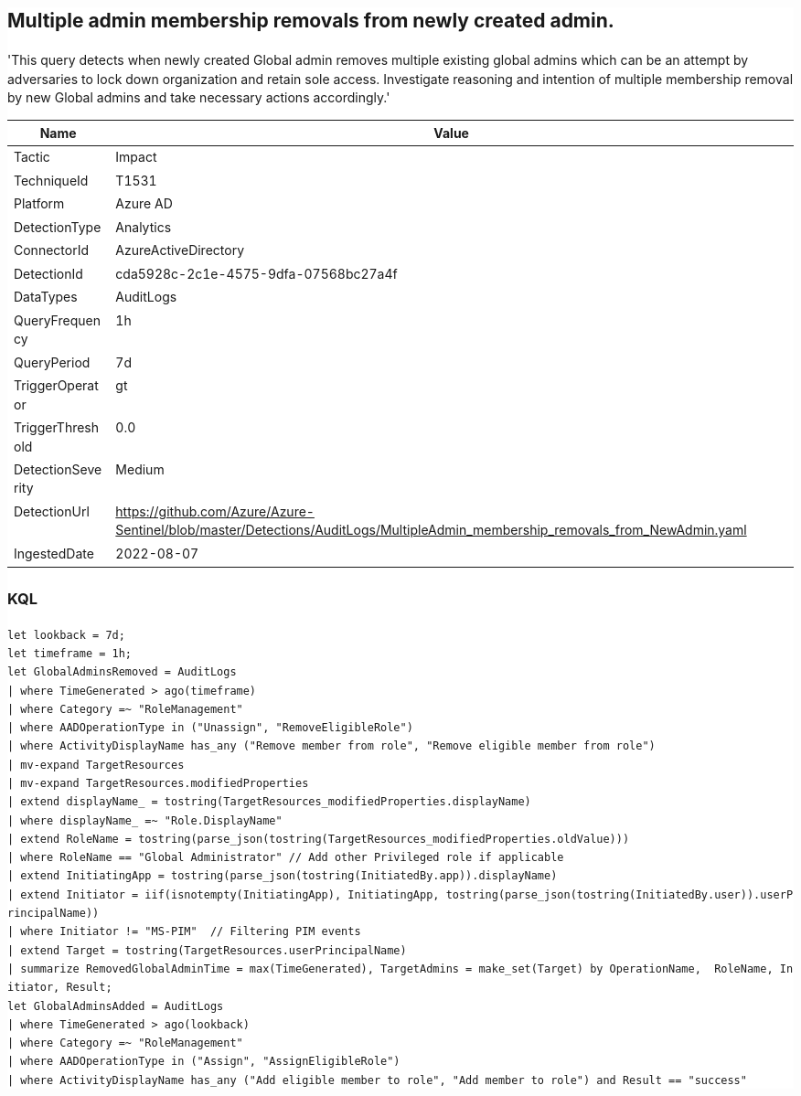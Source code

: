 ## Multiple admin membership removals from newly created admin.

'This query detects when newly created Global admin removes multiple existing global admins which can be an attempt by adversaries to lock down organization and retain sole access. 
 Investigate reasoning and intention of multiple membership removal by new Global admins and take necessary actions accordingly.'

|Name | Value |
| --- | --- |
|Tactic | Impact|
|TechniqueId | T1531|
|Platform | Azure AD|
|DetectionType | Analytics |
|ConnectorId | AzureActiveDirectory |
|DetectionId | cda5928c-2c1e-4575-9dfa-07568bc27a4f |
|DataTypes | AuditLogs |
|QueryFrequency | 1h |
|QueryPeriod | 7d |
|TriggerOperator | gt |
|TriggerThreshold | 0.0 |
|DetectionSeverity | Medium |
|DetectionUrl | https://github.com/Azure/Azure-Sentinel/blob/master/Detections/AuditLogs/MultipleAdmin_membership_removals_from_NewAdmin.yaml |
|IngestedDate | 2022-08-07 |

### KQL
```kql
let lookback = 7d; 
let timeframe = 1h; 
let GlobalAdminsRemoved = AuditLogs 
| where TimeGenerated > ago(timeframe) 
| where Category =~ "RoleManagement" 
| where AADOperationType in ("Unassign", "RemoveEligibleRole") 
| where ActivityDisplayName has_any ("Remove member from role", "Remove eligible member from role") 
| mv-expand TargetResources 
| mv-expand TargetResources.modifiedProperties 
| extend displayName_ = tostring(TargetResources_modifiedProperties.displayName) 
| where displayName_ =~ "Role.DisplayName" 
| extend RoleName = tostring(parse_json(tostring(TargetResources_modifiedProperties.oldValue))) 
| where RoleName == "Global Administrator" // Add other Privileged role if applicable 
| extend InitiatingApp = tostring(parse_json(tostring(InitiatedBy.app)).displayName) 
| extend Initiator = iif(isnotempty(InitiatingApp), InitiatingApp, tostring(parse_json(tostring(InitiatedBy.user)).userPrincipalName)) 
| where Initiator != "MS-PIM"  // Filtering PIM events 
| extend Target = tostring(TargetResources.userPrincipalName) 
| summarize RemovedGlobalAdminTime = max(TimeGenerated), TargetAdmins = make_set(Target) by OperationName,  RoleName, Initiator, Result; 
let GlobalAdminsAdded = AuditLogs 
| where TimeGenerated > ago(lookback) 
| where Category =~ "RoleManagement" 
| where AADOperationType in ("Assign", "AssignEligibleRole") 
| where ActivityDisplayName has_any ("Add eligible member to role", "Add member to role") and Result == "success" 
```